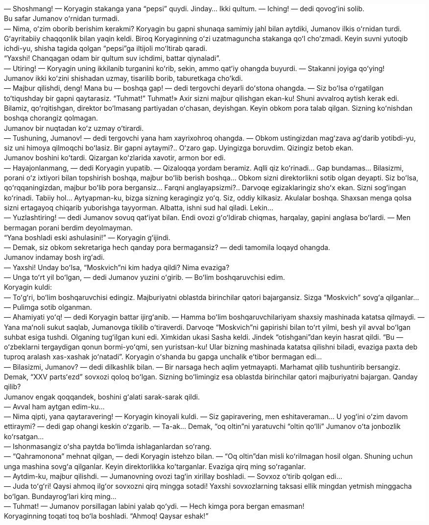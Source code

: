 — Shoshmang! — Koryagin stakanga yana “pepsi” quydi. Jinday… Ikki qultum. — Iching! — dedi qovogʻini solib.  
Bu safar Jumanov oʻrnidan turmadi.  
— Nima, oʻzim oborib berishim kerakmi? Koryagin bu gapni shunaqa samimiy jahl bilan aytdiki, Jumanov ilkis oʻrnidan turdi. Gʻayritabiiy chaqqonlik bilan yaqin keldi. Biroq Koryaginning oʻzi uzatmaguncha stakanga qoʻl choʻzmadi. Keyin suvni yutoqib ichdi-yu, shisha tagida qolgan “pepsi”ga iltijoli moʻltirab qaradi.  
“Yaxshi! Chanqagan odam bir qultum suv ichdimi, battar qiynaladi”.  
— Utiring! — Koryagin uning ikkilanib turganini koʻrib, sekin, ammo qatʻiy ohangda buyurdi. — Stakanni joyiga qoʻying!  
Jumanov ikki koʻzini shishadan uzmay, tisarilib borib, taburetkaga choʻkdi.  
— Majbur qilishdi, deng! Mana bu — boshqa gap! — dedi tergovchi deyarli doʻstona ohangda. — Siz boʻlsa oʻrgatilgan toʻtiqushday bir gapni qaytarasiz. “Tuhmat!” Tuhmat!» Axir sizni majbur qilishgan ekan-ku! Shuni avvalroq aytish kerak edi. Bilamiz, qoʻrqitishgan, direktor boʻlmasang partiyadan oʻchasan, deyishgan. Keyin obkom pora talab qilgan. Sizning koʻnishdan boshqa chorangiz qolmagan.  
Jumanov bir nuqtadan koʻz uzmay oʻtirardi.  
— Tushuning, Jumanov! — dedi tergovchi yana ham xayrixohroq ohangda. — Obkom ustingizdan magʻzava agʻdarib yotibdi-yu, siz uni himoya qilmoqchi boʻlasiz. Bir gapni aytaymi?.. Oʻzaro gap. Uyingizga boruvdim. Qizingiz betob ekan.  
Jumanov boshini koʻtardi. Qizargan koʻzlarida xavotir, armon bor edi.  
— Hayajonlanmang, — dedi Koryagin yupatib. — Qizaloqqa yordam beramiz. Aqlli qiz koʻrinadi… Gap bundamas… Bilasizmi, porani oʻz ixtiyori bilan topshirish boshqa, majbur boʻlib berish boshqa… Obkom sizni direktorlikni sotib olgan deyapti. Siz boʻlsa, qoʻrqqaningizdan, majbur boʻlib pora bergansiz… Farqni anglayapsizmi?.. Darvoqe egizaklaringiz shoʻx ekan. Sizni sogʻingan koʻrinadi. Tabiiy hol… Aytyapman-ku, bizga sizning keragingiz yoʻq. Siz, oddiy kilkasiz. Akulalar boshqa. Shaxsan menga qolsa sizni ertagayoq chiqarib yuborishga tayyorman. Albatta, ishni sud hal qiladi. Lekin…  
— Yuzlashtiring! — dedi Jumanov sovuq qatʻiyat bilan. Endi ovozi gʻoʻldirab chiqmas, harqalay, gapini anglasa boʻlardi. — Men bermagan porani berdim deyolmayman.  
“Yana boshladi eski ashulasini!” — Koryagin gʻijindi.  
— Demak, siz obkom sekretariga hech qanday pora bermagansiz? — dedi tamomila loqayd ohangda.  
Jumanov indamay bosh irgʻadi.  
— Yaxshi! Unday boʻlsa, “Moskvich”ni kim hadya qildi? Nima evaziga?  
— Unga toʻrt yil boʻlgan, — dedi Jumanov yuzini oʻgirib. — Boʻlim boshqaruvchisi edim.  
Koryagin kuldi:  
— Toʻgʻri, boʻlim boshqaruvchisi edingiz. Majburiyatni oblastda birinchilar qatori bajargansiz. Sizga “Moskvich” sovgʻa qilganlar…  
— Pulimga sotib olganman.  
— Ahamiyati yoʻq! — dedi Koryagin battar ijirgʻanib. — Hamma boʻlim boshqaruvchilariyam shaxsiy mashinada katatsa qilmaydi. — Yana maʻnoli sukut saqlab, Jumanovga tikilib oʻtiraverdi. Darvoqe “Moskvich”ni gapirishi bilan toʻrt yilmi, besh yil avval boʻlgan suhbat esiga tushdi. Olganing tugʻilgan kuni edi. Ximkidan ukasi Sasha keldi. Jindek “otishgani”dan keyin hasrat qildi. “Bu — oʻzbeklarni tergaydigan qonun bormi-yoʻqmi, sen yuristsan-ku! Ular bizning mashinada katatsa qilishni biladi, evaziga paxta deb tuproq aralash xas-xashak joʻnatadi”. Koryagin oʻshanda bu gapga unchalik eʻtibor bermagan edi…  
— Bilasizmi, Jumanov? — dedi dilkashlik bilan. — Bir narsaga hech aqlim yetmayapti. Marhamat qilib tushuntirib bersangiz. Demak, “XXV partsʻezd” sovxozi qoloq boʻlgan. Sizning boʻlimingiz esa oblastda birinchilar qatori majburiyatni bajargan. Qanday qilib?  
Jumanov engak qoqqandek, boshini gʻalati sarak-sarak qildi.  
— Avval ham aytgan edim-ku…  
— Nima qipti, yana qaytaravering! — Koryagin kinoyali kuldi. — Siz gapiravering, men eshitaveraman… U yogʻini oʻzim davom ettiraymi? — dedi gap ohangi keskin oʻzgarib. — Ta-ak… Demak, “oq oltin”ni yaratuvchi “oltin qoʻlli” Jumanov oʻta jonbozlik koʻrsatgan…  
— Ishonmasangiz oʻsha paytda boʻlimda ishlaganlardan soʻrang.  
— “Qahramonona” mehnat qilgan, — dedi Koryagin istehzo bilan. — “Oq oltin”dan misli koʻrilmagan hosil olgan. Shuning uchun unga mashina sovgʻa qilganlar. Keyin direktorlikka koʻtarganlar. Evaziga qirq ming soʻraganlar.  
— Aytdim-ku, majbur qilishdi. — Jumanovning ovozi tagʻin xirillay boshladi. — Sovxoz oʻtirib qolgan edi…  
— Juda toʻgʻri! Qaysi ahmoq ilgʻor sovxozni qirq mingga sotadi! Yaxshi sovxozlarning taksasi ellik mingdan yetmish minggacha boʻlgan. Bundayrogʻlari kirq ming…  
— Tuhmat! — Jumanov porsillagan labini yalab qoʻydi. — Hech kimga pora bergan emasman!  
Koryaginning toqati toq boʻla boshladi. “Ahmoq! Qaysar eshak!”  